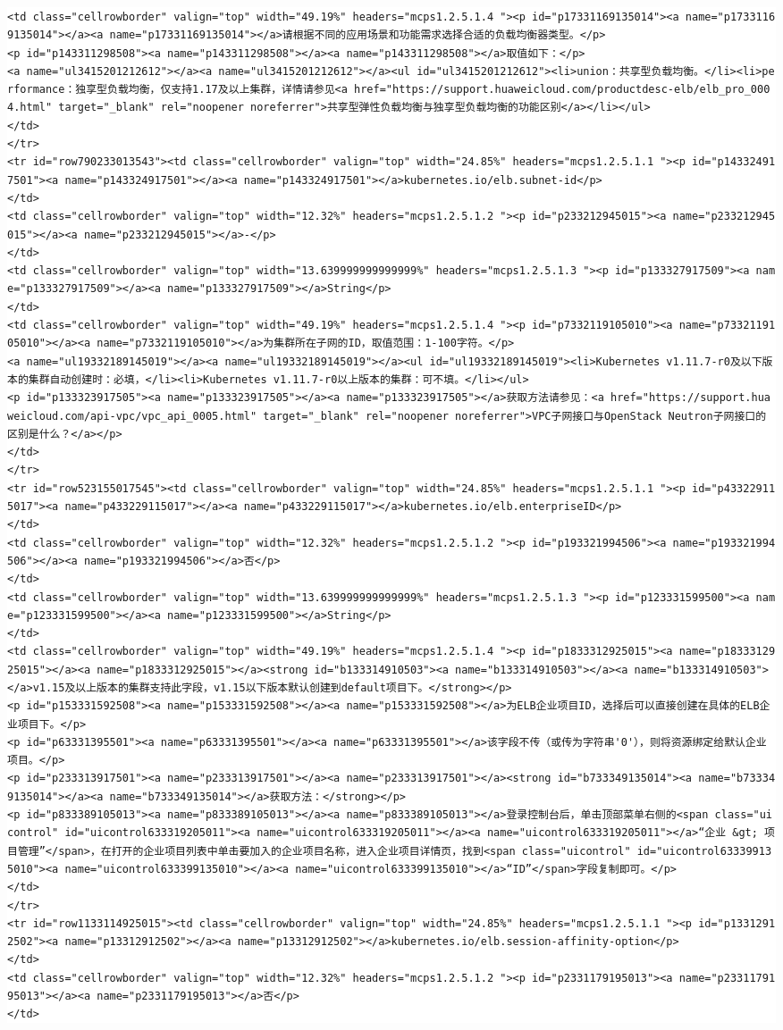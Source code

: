     <td class="cellrowborder" valign="top" width="49.19%" headers="mcps1.2.5.1.4 "><p id="p17331169135014"><a name="p17331169135014"></a><a name="p17331169135014"></a>请根据不同的应用场景和功能需求选择合适的负载均衡器类型。</p>
    <p id="p143311298508"><a name="p143311298508"></a><a name="p143311298508"></a>取值如下：</p>
    <a name="ul3415201212612"></a><a name="ul3415201212612"></a><ul id="ul3415201212612"><li>union：共享型负载均衡。</li><li>performance：独享型负载均衡，仅支持1.17及以上集群，详情请参见<a href="https://support.huaweicloud.com/productdesc-elb/elb_pro_0004.html" target="_blank" rel="noopener noreferrer">共享型弹性负载均衡与独享型负载均衡的功能区别</a></li></ul>
    </td>
    </tr>
    <tr id="row790233013543"><td class="cellrowborder" valign="top" width="24.85%" headers="mcps1.2.5.1.1 "><p id="p143324917501"><a name="p143324917501"></a><a name="p143324917501"></a>kubernetes.io/elb.subnet-id</p>
    </td>
    <td class="cellrowborder" valign="top" width="12.32%" headers="mcps1.2.5.1.2 "><p id="p233212945015"><a name="p233212945015"></a><a name="p233212945015"></a>-</p>
    </td>
    <td class="cellrowborder" valign="top" width="13.639999999999999%" headers="mcps1.2.5.1.3 "><p id="p133327917509"><a name="p133327917509"></a><a name="p133327917509"></a>String</p>
    </td>
    <td class="cellrowborder" valign="top" width="49.19%" headers="mcps1.2.5.1.4 "><p id="p7332119105010"><a name="p7332119105010"></a><a name="p7332119105010"></a>为集群所在子网的ID，取值范围：1-100字符。</p>
    <a name="ul19332189145019"></a><a name="ul19332189145019"></a><ul id="ul19332189145019"><li>Kubernetes v1.11.7-r0及以下版本的集群自动创建时：必填，</li><li>Kubernetes v1.11.7-r0以上版本的集群：可不填。</li></ul>
    <p id="p133323917505"><a name="p133323917505"></a><a name="p133323917505"></a>获取方法请参见：<a href="https://support.huaweicloud.com/api-vpc/vpc_api_0005.html" target="_blank" rel="noopener noreferrer">VPC子网接口与OpenStack Neutron子网接口的区别是什么？</a></p>
    </td>
    </tr>
    <tr id="row523155017545"><td class="cellrowborder" valign="top" width="24.85%" headers="mcps1.2.5.1.1 "><p id="p433229115017"><a name="p433229115017"></a><a name="p433229115017"></a>kubernetes.io/elb.enterpriseID</p>
    </td>
    <td class="cellrowborder" valign="top" width="12.32%" headers="mcps1.2.5.1.2 "><p id="p193321994506"><a name="p193321994506"></a><a name="p193321994506"></a>否</p>
    </td>
    <td class="cellrowborder" valign="top" width="13.639999999999999%" headers="mcps1.2.5.1.3 "><p id="p123331599500"><a name="p123331599500"></a><a name="p123331599500"></a>String</p>
    </td>
    <td class="cellrowborder" valign="top" width="49.19%" headers="mcps1.2.5.1.4 "><p id="p1833312925015"><a name="p1833312925015"></a><a name="p1833312925015"></a><strong id="b133314910503"><a name="b133314910503"></a><a name="b133314910503"></a>v1.15及以上版本的集群支持此字段，v1.15以下版本默认创建到default项目下。</strong></p>
    <p id="p153331592508"><a name="p153331592508"></a><a name="p153331592508"></a>为ELB企业项目ID，选择后可以直接创建在具体的ELB企业项目下。</p>
    <p id="p63331395501"><a name="p63331395501"></a><a name="p63331395501"></a>该字段不传（或传为字符串'0'），则将资源绑定给默认企业项目。</p>
    <p id="p233313917501"><a name="p233313917501"></a><a name="p233313917501"></a><strong id="b733349135014"><a name="b733349135014"></a><a name="b733349135014"></a>获取方法：</strong></p>
    <p id="p833389105013"><a name="p833389105013"></a><a name="p833389105013"></a>登录控制台后，单击顶部菜单右侧的<span class="uicontrol" id="uicontrol633319205011"><a name="uicontrol633319205011"></a><a name="uicontrol633319205011"></a>“企业 &gt; 项目管理”</span>，在打开的企业项目列表中单击要加入的企业项目名称，进入企业项目详情页，找到<span class="uicontrol" id="uicontrol633399135010"><a name="uicontrol633399135010"></a><a name="uicontrol633399135010"></a>“ID”</span>字段复制即可。</p>
    </td>
    </tr>
    <tr id="row1133114925015"><td class="cellrowborder" valign="top" width="24.85%" headers="mcps1.2.5.1.1 "><p id="p13312912502"><a name="p13312912502"></a><a name="p13312912502"></a>kubernetes.io/elb.session-affinity-option</p>
    </td>
    <td class="cellrowborder" valign="top" width="12.32%" headers="mcps1.2.5.1.2 "><p id="p2331179195013"><a name="p2331179195013"></a><a name="p2331179195013"></a>否</p>
    </td>